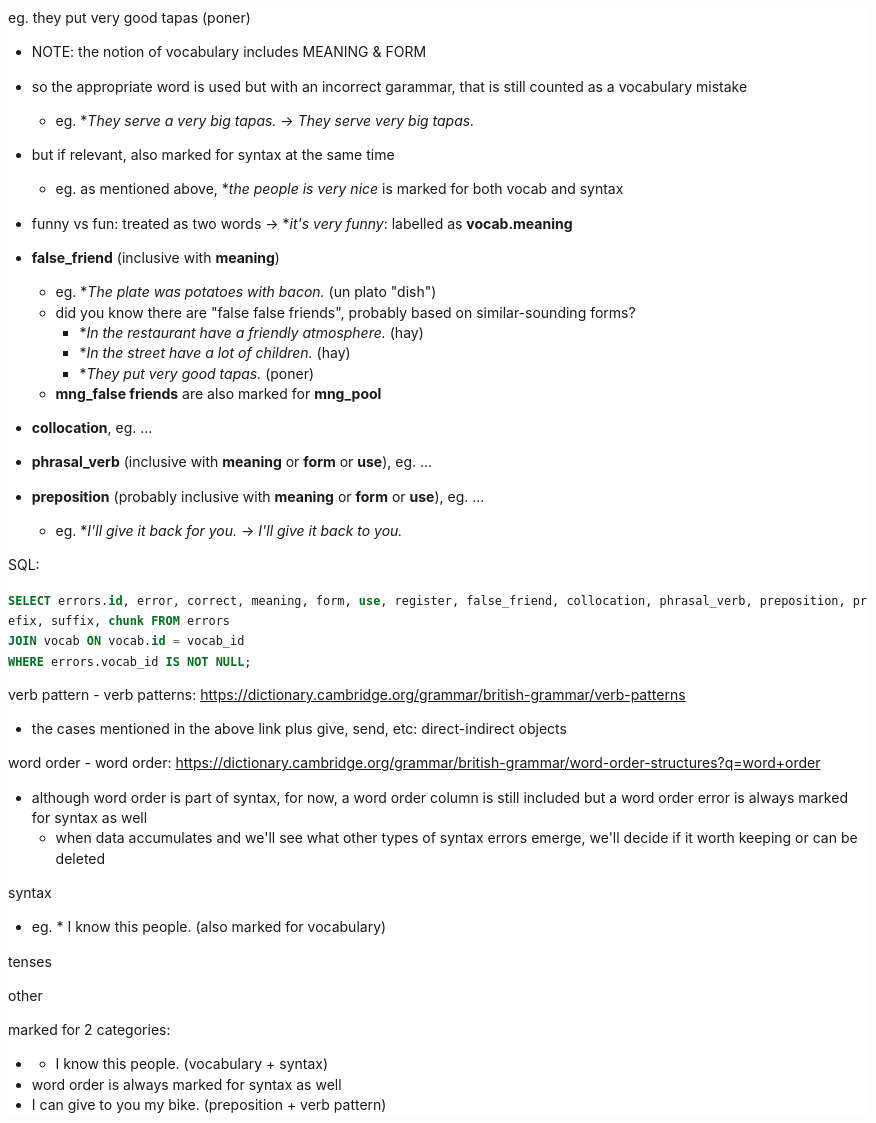 eg. they put very good tapas (poner)
* NOTE: the notion of vocabulary includes MEANING & FORM
* so the appropriate word is used but with an incorrect garammar, that is still counted as a vocabulary mistake
	+ eg. **They serve a very big tapas.* -> *They serve very big tapas.*
* but if relevant, also marked for syntax at the same time
	+ eg. as mentioned above, **the people is very nice* is marked for both vocab and syntax
* funny vs fun: treated as two words -> **it's very funny*: labelled as __vocab.meaning__

* __false_friend__ (inclusive with __meaning__)
	+ eg. **The plate was potatoes with bacon.* (un plato "dish")
	+ did you know there are "false false friends", probably based on similar-sounding forms?
		- **In the restaurant have a friendly atmosphere.* (hay)
		- **In the street have a lot of children.* (hay)
		- **They put very good tapas.* (poner)
	+ __mng_false friends__ are also marked for __mng_pool__

* __collocation__, eg. ...

* __phrasal_verb__ (inclusive with __meaning__ or __form__ or __use__), eg. ...

* __preposition__ (probably inclusive with __meaning__ or __form__ or __use__), eg. ...
	+ eg. **I'll give it back for you.* -> *I'll give it back to you.*


SQL:
```sql
SELECT errors.id, error, correct, meaning, form, use, register, false_friend, collocation, phrasal_verb, preposition, prefix, suffix, chunk FROM errors
JOIN vocab ON vocab.id = vocab_id
WHERE errors.vocab_id IS NOT NULL;
```


verb pattern - verb patterns: https://dictionary.cambridge.org/grammar/british-grammar/verb-patterns
* the cases mentioned in the above link plus give, send, etc: direct-indirect objects

word order - word order: https://dictionary.cambridge.org/grammar/british-grammar/word-order-structures?q=word+order
* although word order is part of syntax, for now, a word order column is still included but a word order error is always marked for syntax as well
	+ when data accumulates and we'll see what other types of syntax errors emerge, we'll decide if it worth keeping or can be deleted

syntax
* eg. * I know this people. (also marked for vocabulary)

tenses

other

marked for 2 categories:
* * I know this people. (vocabulary + syntax)
* word order is always marked for syntax as well
* I can give to you my bike. (preposition + verb pattern)

